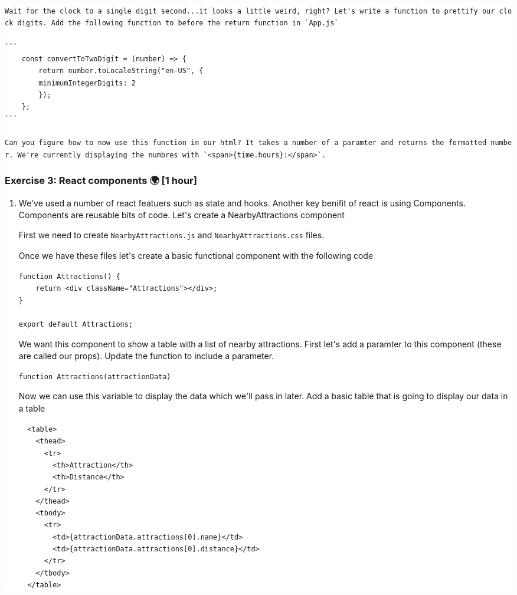     Wait for the clock to a single digit second...it looks a little weird, right? Let's write a function to prettify our clock digits. Add the following function to before the return function in `App.js` 
    
    ```
        const convertToTwoDigit = (number) => {
            return number.toLocaleString("en-US", {
            minimumIntegerDigits: 2
            });
        };
    ```

    Can you figure how to now use this function in our html? It takes a number of a paramter and returns the formatted number. We're currently displaying the numbres with `<span>{time.hours}:</span>`.
    
    
### Exercise 3: React components :earth_africa: [1 hour]

1. We've used a number of react featuers such as state and hooks. Another key benifit of react is using Components. Components are reusable bits of code. Let's create a NearbyAttractions component

    First we need to create `NearbyAttractions.js` and `NearbyAttractions.css` files.

    Once we have these files let's create a basic functional component with the following code

    ```
    function Attractions() {
        return <div className="Attractions"></div>;
    }

    export default Attractions;
    ```

    We want this component to show a table with a list of nearby attractions. First let's add a paramter to this component (these are called our props). Update the function to include a parameter.

    ```
    function Attractions(attractionData)
    ```

    Now we can use this variable to display the data which we'll pass in later. Add a basic table that is going to display our data in a table

    ```
      <table>
        <thead>
          <tr>
            <th>Attraction</th>
            <th>Distance</th>
          </tr>
        </thead>
        <tbody>
          <tr>
            <td>{attractionData.attractions[0].name}</td>
            <td>{attractionData.attractions[0].distance}</td>
          </tr>
        </tbody>
      </table>
    ```
